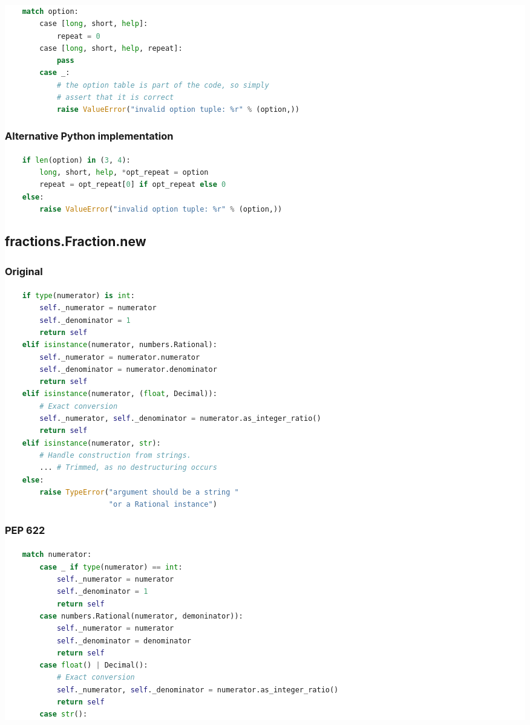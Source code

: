 ```python
    match option:
        case [long, short, help]:
            repeat = 0
        case [long, short, help, repeat]:
            pass
        case _:
            # the option table is part of the code, so simply
            # assert that it is correct
            raise ValueError("invalid option tuple: %r" % (option,))
```

### Alternative Python implementation

```python
    if len(option) in (3, 4):
        long, short, help, *opt_repeat = option
        repeat = opt_repeat[0] if opt_repeat else 0
    else:
        raise ValueError("invalid option tuple: %r" % (option,))
```


## fractions.Fraction.__new__

### Original

```python
    if type(numerator) is int:
        self._numerator = numerator
        self._denominator = 1
        return self
    elif isinstance(numerator, numbers.Rational):
        self._numerator = numerator.numerator
        self._denominator = numerator.denominator
        return self
    elif isinstance(numerator, (float, Decimal)):
        # Exact conversion
        self._numerator, self._denominator = numerator.as_integer_ratio()
        return self
    elif isinstance(numerator, str):
        # Handle construction from strings.
        ... # Trimmed, as no destructuring occurs
    else:
        raise TypeError("argument should be a string "
                        "or a Rational instance")
```

### PEP 622

```python
    match numerator:
        case _ if type(numerator) == int:
            self._numerator = numerator
            self._denominator = 1
            return self
        case numbers.Rational(numerator, demoninator)):
            self._numerator = numerator
            self._denominator = denominator
            return self
        case float() | Decimal():
            # Exact conversion
            self._numerator, self._denominator = numerator.as_integer_ratio()
            return self
        case str():
```